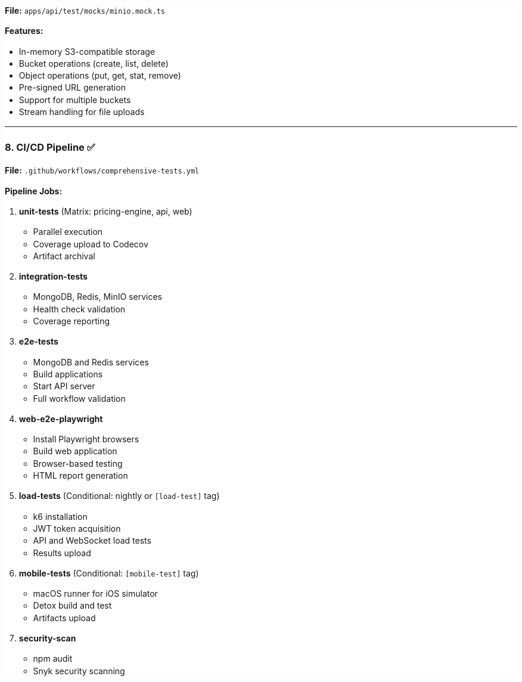 **File:** `apps/api/test/mocks/minio.mock.ts`

**Features:**

- In-memory S3-compatible storage
- Bucket operations (create, list, delete)
- Object operations (put, get, stat, remove)
- Pre-signed URL generation
- Support for multiple buckets
- Stream handling for file uploads

---

### 8. CI/CD Pipeline ✅

**File:** `.github/workflows/comprehensive-tests.yml`

**Pipeline Jobs:**

1. **unit-tests** (Matrix: pricing-engine, api, web)
   - Parallel execution
   - Coverage upload to Codecov
   - Artifact archival

2. **integration-tests**
   - MongoDB, Redis, MinIO services
   - Health check validation
   - Coverage reporting

3. **e2e-tests**
   - MongoDB and Redis services
   - Build applications
   - Start API server
   - Full workflow validation

4. **web-e2e-playwright**
   - Install Playwright browsers
   - Build web application
   - Browser-based testing
   - HTML report generation

5. **load-tests** (Conditional: nightly or `[load-test]` tag)
   - k6 installation
   - JWT token acquisition
   - API and WebSocket load tests
   - Results upload

6. **mobile-tests** (Conditional: `[mobile-test]` tag)
   - macOS runner for iOS simulator
   - Detox build and test
   - Artifacts upload

7. **security-scan**
   - npm audit
   - Snyk security scanning
